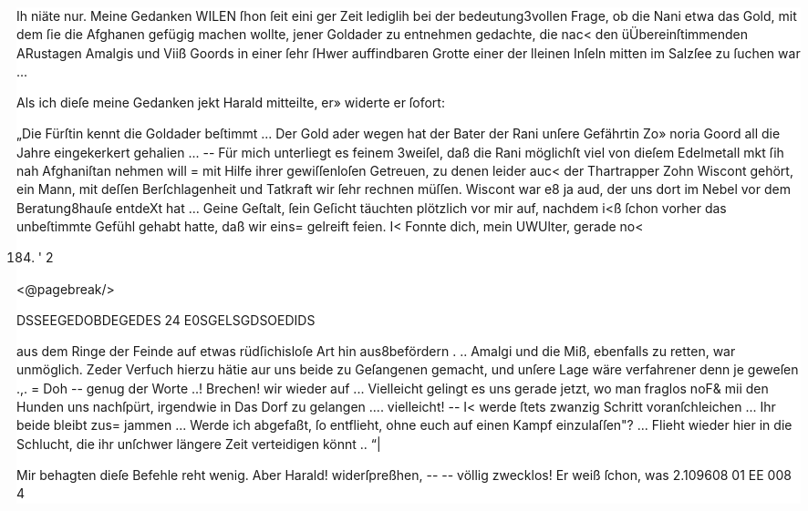 Ih niäte nur. Meine Gedanken WILEN ſhon ſeit eini
ger Zeit lediglih bei der bedeutung3vollen Frage, ob die
Nani etwa das Gold, mit dem ſie die Afghanen gefügig
machen wollte, jener Goldader zu entnehmen gedachte, die
nac< den üÜbereinſtimmenden ARustagen Amalgis und Viiß
Goords in einer ſehr ſHwer auffindbaren Grotte einer der
lleinen Inſeln mitten im Salzſee zu ſuchen war ...

Als ich dieſe meine Gedanken jekt Harald mitteilte, er»
widerte er ſofort:

„Die Fürſtin kennt die Goldader beſtimmt ... Der Gold
ader wegen hat der Bater der Rani unſere Gefährtin Zo»
noria Goord all die Jahre eingekerkert gehalien ... -- Für
mich unterliegt es feinem 3weiſel, daß die Rani möglichſt
viel von dieſem Edelmetall mkt ſih nah Afghaniſtan nehmen
will = mit Hilfe ihrer gewiſſenloſen Getreuen, zu denen
leider auc< der Thartrapper Zohn Wiscont gehört, ein Mann,
mit deſſen Berſchlagenheit und Tatkraft wir ſehr rechnen
müſſen. Wiscont war e8 ja aud, der uns dort im Nebel
vor dem Beratung8hauſe entdeXt hat ... Geine Geſtalt,
ſein Geſicht täuchten plötzlich vor mir auf, nachdem i<ß ſchon
vorher das unbeſtimmte Gefühl gehabt hatte, daß wir eins=
gelreift feien. I< Fonnte dich, mein UWUlter, gerade no<

184. ' 2

 
<@pagebreak/>
 

 

 

 

 

  
  
   
   
   

DSSEEGEDOBDEGEDES 24 E0SGELSGDSOEDIDS

aus dem Ringe der Feinde auf etwas rüdſichisloſe Art hin
aus8befördern . .. Amalgi und die Miß, ebenfalls zu retten,
war unmöglich. Zeder Verfuch hierzu hätie aur uns beide
zu Geſangenen gemacht, und unſere Lage wäre verfahrener
denn je geweſen .,. = Doh -- genug der Worte ..! Brechen!
wir wieder auf ... Vielleicht gelingt es uns gerade jetzt, wo
man fraglos noF& mii den Hunden uns nachſpürt, irgendwie
in Das Dorf zu gelangen .... vielleicht! -- I< werde ſtets
zwanzig Schritt voranſchleichen ... Ihr beide bleibt zus=
jammen ... Werde ich abgefaßt, ſo entflieht, ohne euch auf
einen Kampf einzulaſſen"? ... Flieht wieder hier in die
Schlucht, die ihr unſchwer längere Zeit verteidigen könnt .. “|

Mir behagten dieſe Befehle reht wenig. Aber Harald!
widerſpreßhen, -- -- völlig zwecklos! Er weiß ſchon, was
2.109608 01 EE 008 4
